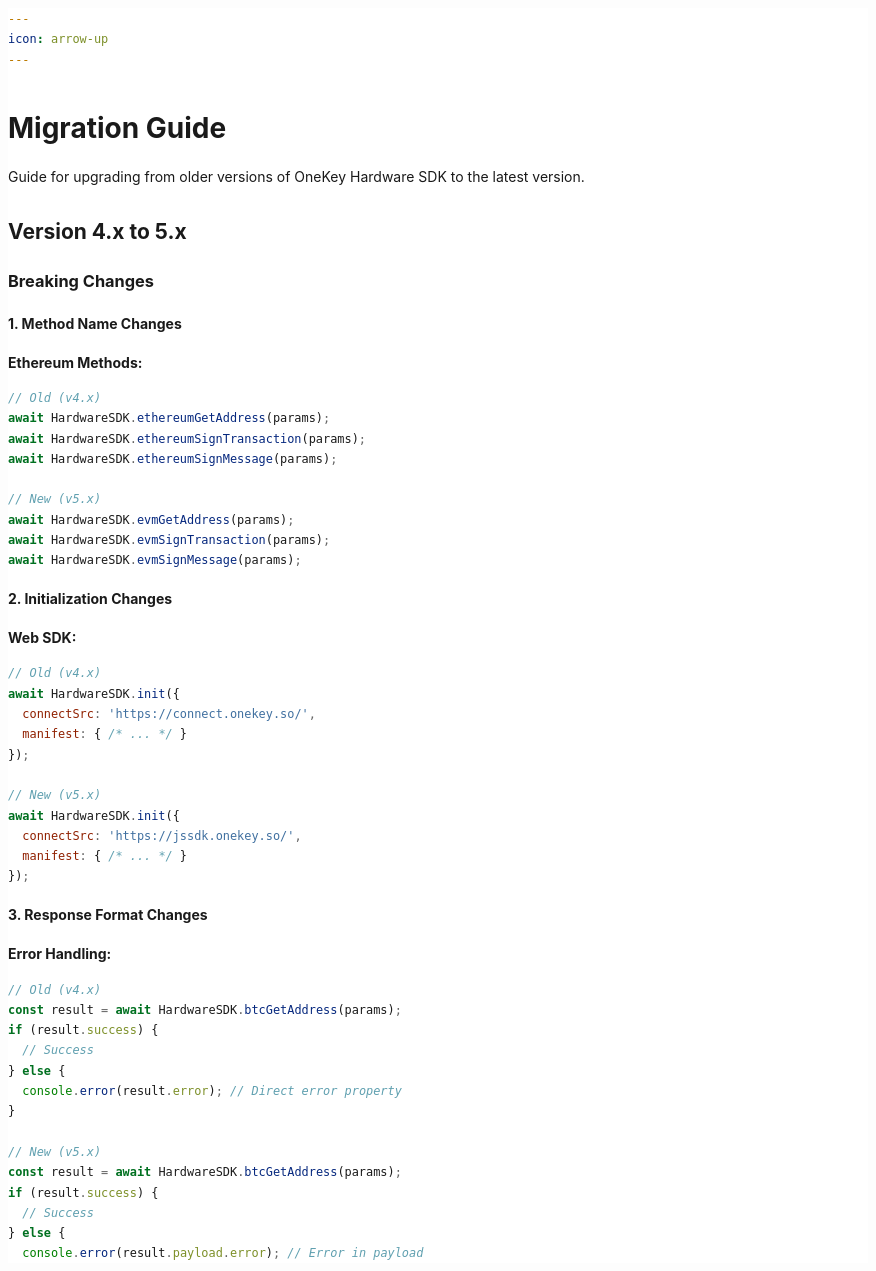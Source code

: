 ```yaml
---
icon: arrow-up
---
```


# Migration Guide

Guide for upgrading from older versions of OneKey Hardware SDK to the latest version.

## Version 4.x to 5.x

### Breaking Changes

#### 1. Method Name Changes

**Ethereum Methods:**
```javascript
// Old (v4.x)
await HardwareSDK.ethereumGetAddress(params);
await HardwareSDK.ethereumSignTransaction(params);
await HardwareSDK.ethereumSignMessage(params);

// New (v5.x)
await HardwareSDK.evmGetAddress(params);
await HardwareSDK.evmSignTransaction(params);
await HardwareSDK.evmSignMessage(params);
```

#### 2. Initialization Changes

**Web SDK:**
```javascript
// Old (v4.x)
await HardwareSDK.init({
  connectSrc: 'https://connect.onekey.so/',
  manifest: { /* ... */ }
});

// New (v5.x)
await HardwareSDK.init({
  connectSrc: 'https://jssdk.onekey.so/',
  manifest: { /* ... */ }
});
```

#### 3. Response Format Changes

**Error Handling:**
```javascript
// Old (v4.x)
const result = await HardwareSDK.btcGetAddress(params);
if (result.success) {
  // Success
} else {
  console.error(result.error); // Direct error property
}

// New (v5.x)
const result = await HardwareSDK.btcGetAddress(params);
if (result.success) {
  // Success
} else {
  console.error(result.payload.error); // Error in payload
```
